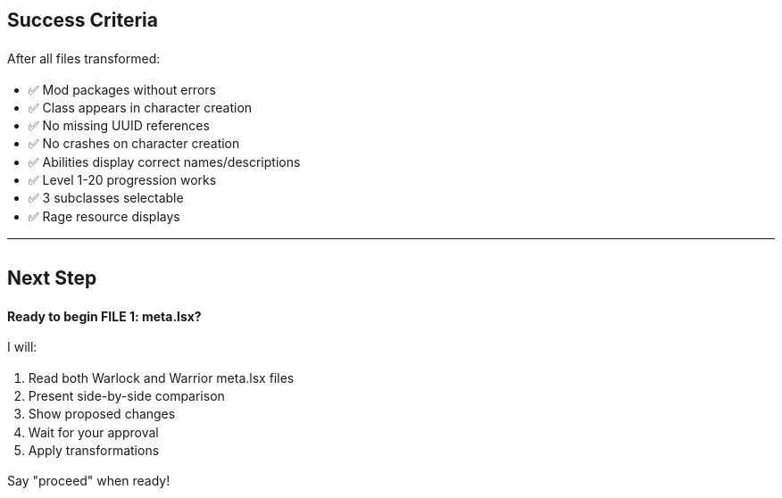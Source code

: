 
## Success Criteria

After all files transformed:
- ✅ Mod packages without errors
- ✅ Class appears in character creation
- ✅ No missing UUID references
- ✅ No crashes on character creation
- ✅ Abilities display correct names/descriptions
- ✅ Level 1-20 progression works
- ✅ 3 subclasses selectable
- ✅ Rage resource displays

---

## Next Step

**Ready to begin FILE 1: meta.lsx?**

I will:
1. Read both Warlock and Warrior meta.lsx files
2. Present side-by-side comparison
3. Show proposed changes
4. Wait for your approval
5. Apply transformations

Say "proceed" when ready!
